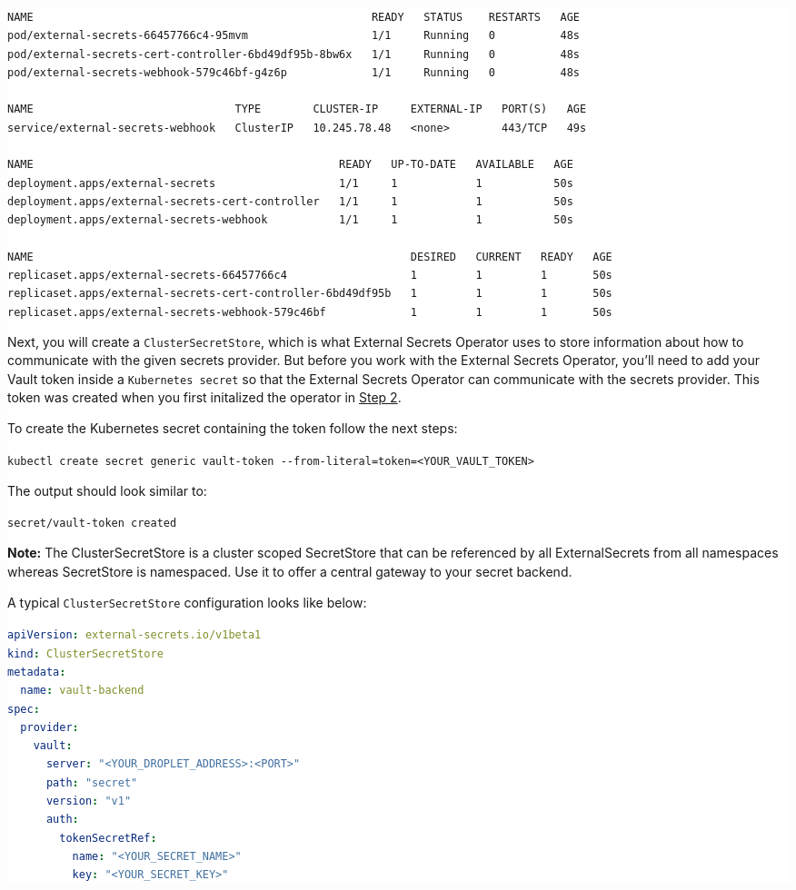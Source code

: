 ```text
NAME                                                    READY   STATUS    RESTARTS   AGE
pod/external-secrets-66457766c4-95mvm                   1/1     Running   0          48s
pod/external-secrets-cert-controller-6bd49df95b-8bw6x   1/1     Running   0          48s
pod/external-secrets-webhook-579c46bf-g4z6p             1/1     Running   0          48s

NAME                               TYPE        CLUSTER-IP     EXTERNAL-IP   PORT(S)   AGE
service/external-secrets-webhook   ClusterIP   10.245.78.48   <none>        443/TCP   49s

NAME                                               READY   UP-TO-DATE   AVAILABLE   AGE
deployment.apps/external-secrets                   1/1     1            1           50s
deployment.apps/external-secrets-cert-controller   1/1     1            1           50s
deployment.apps/external-secrets-webhook           1/1     1            1           50s

NAME                                                          DESIRED   CURRENT   READY   AGE
replicaset.apps/external-secrets-66457766c4                   1         1         1       50s
replicaset.apps/external-secrets-cert-controller-6bd49df95b   1         1         1       50s
replicaset.apps/external-secrets-webhook-579c46bf             1         1         1       50s
```

Next, you will create a `ClusterSecretStore`, which is what External Secrets Operator uses to store information about how to communicate with the given secrets provider. But before you work with the External Secrets Operator, you’ll need to add your Vault token inside a `Kubernetes secret` so that the External Secrets Operator can communicate with the secrets provider. This token was created when you first initalized the operator in [Step 2](#step-2---configuring-the-vault-server).

To create the Kubernetes secret containing the token follow the next steps:

```shell
kubectl create secret generic vault-token --from-literal=token=<YOUR_VAULT_TOKEN>
```

The output should look similar to:

```text
secret/vault-token created
```

**Note:**
The ClusterSecretStore is a cluster scoped SecretStore that can be referenced by all ExternalSecrets from all namespaces whereas SecretStore is namespaced. Use it to offer a central gateway to your secret backend.

A typical `ClusterSecretStore` configuration looks like below:

```yaml
apiVersion: external-secrets.io/v1beta1
kind: ClusterSecretStore
metadata:
  name: vault-backend
spec:
  provider:
    vault:
      server: "<YOUR_DROPLET_ADDRESS>:<PORT>"
      path: "secret"
      version: "v1"
      auth:
        tokenSecretRef:
          name: "<YOUR_SECRET_NAME>"
          key: "<YOUR_SECRET_KEY>"
```
